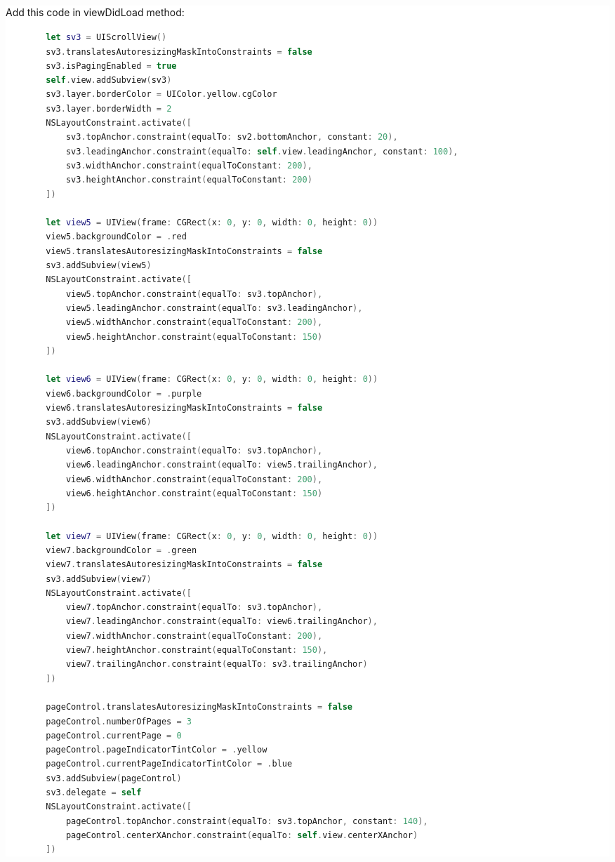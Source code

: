 Add this code in viewDidLoad method:
```swift
        let sv3 = UIScrollView()
        sv3.translatesAutoresizingMaskIntoConstraints = false
        sv3.isPagingEnabled = true
        self.view.addSubview(sv3)
        sv3.layer.borderColor = UIColor.yellow.cgColor
        sv3.layer.borderWidth = 2
        NSLayoutConstraint.activate([
            sv3.topAnchor.constraint(equalTo: sv2.bottomAnchor, constant: 20),
            sv3.leadingAnchor.constraint(equalTo: self.view.leadingAnchor, constant: 100),
            sv3.widthAnchor.constraint(equalToConstant: 200),
            sv3.heightAnchor.constraint(equalToConstant: 200)
        ])
        
        let view5 = UIView(frame: CGRect(x: 0, y: 0, width: 0, height: 0))
        view5.backgroundColor = .red
        view5.translatesAutoresizingMaskIntoConstraints = false
        sv3.addSubview(view5)
        NSLayoutConstraint.activate([
            view5.topAnchor.constraint(equalTo: sv3.topAnchor),
            view5.leadingAnchor.constraint(equalTo: sv3.leadingAnchor),
            view5.widthAnchor.constraint(equalToConstant: 200),
            view5.heightAnchor.constraint(equalToConstant: 150)
        ])
        
        let view6 = UIView(frame: CGRect(x: 0, y: 0, width: 0, height: 0))
        view6.backgroundColor = .purple
        view6.translatesAutoresizingMaskIntoConstraints = false
        sv3.addSubview(view6)
        NSLayoutConstraint.activate([
            view6.topAnchor.constraint(equalTo: sv3.topAnchor),
            view6.leadingAnchor.constraint(equalTo: view5.trailingAnchor),
            view6.widthAnchor.constraint(equalToConstant: 200),
            view6.heightAnchor.constraint(equalToConstant: 150)
        ])
        
        let view7 = UIView(frame: CGRect(x: 0, y: 0, width: 0, height: 0))
        view7.backgroundColor = .green
        view7.translatesAutoresizingMaskIntoConstraints = false
        sv3.addSubview(view7)
        NSLayoutConstraint.activate([
            view7.topAnchor.constraint(equalTo: sv3.topAnchor),
            view7.leadingAnchor.constraint(equalTo: view6.trailingAnchor),
            view7.widthAnchor.constraint(equalToConstant: 200),
            view7.heightAnchor.constraint(equalToConstant: 150),
            view7.trailingAnchor.constraint(equalTo: sv3.trailingAnchor)
        ])
        
        pageControl.translatesAutoresizingMaskIntoConstraints = false
        pageControl.numberOfPages = 3
        pageControl.currentPage = 0
        pageControl.pageIndicatorTintColor = .yellow
        pageControl.currentPageIndicatorTintColor = .blue
        sv3.addSubview(pageControl)
        sv3.delegate = self
        NSLayoutConstraint.activate([
            pageControl.topAnchor.constraint(equalTo: sv3.topAnchor, constant: 140),
            pageControl.centerXAnchor.constraint(equalTo: self.view.centerXAnchor)
        ])
```

